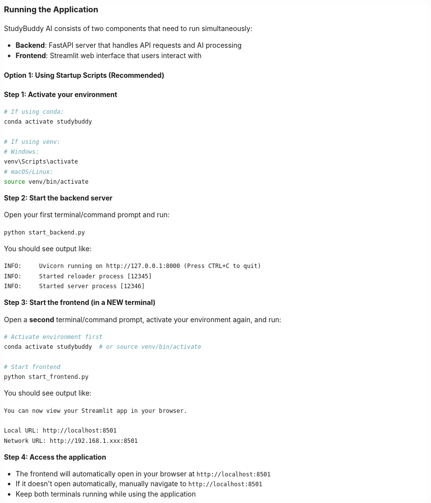 ### Running the Application

StudyBuddy AI consists of two components that need to run simultaneously:
- **Backend**: FastAPI server that handles API requests and AI processing
- **Frontend**: Streamlit web interface that users interact with

#### Option 1: Using Startup Scripts (Recommended)

**Step 1: Activate your environment**
```bash
# If using conda:
conda activate studybuddy

# If using venv:
# Windows:
venv\Scripts\activate
# macOS/Linux:
source venv/bin/activate
```

**Step 2: Start the backend server**

Open your first terminal/command prompt and run:
```bash
python start_backend.py
```

You should see output like:
```
INFO:     Uvicorn running on http://127.0.0.1:8000 (Press CTRL+C to quit)
INFO:     Started reloader process [12345]
INFO:     Started server process [12346]
```

**Step 3: Start the frontend (in a NEW terminal)**

Open a **second** terminal/command prompt, activate your environment again, and run:
```bash
# Activate environment first
conda activate studybuddy  # or source venv/bin/activate

# Start frontend
python start_frontend.py
```

You should see output like:
```
You can now view your Streamlit app in your browser.

Local URL: http://localhost:8501
Network URL: http://192.168.1.xxx:8501
```

**Step 4: Access the application**
- The frontend will automatically open in your browser at `http://localhost:8501`
- If it doesn't open automatically, manually navigate to `http://localhost:8501`
- Keep both terminals running while using the application
